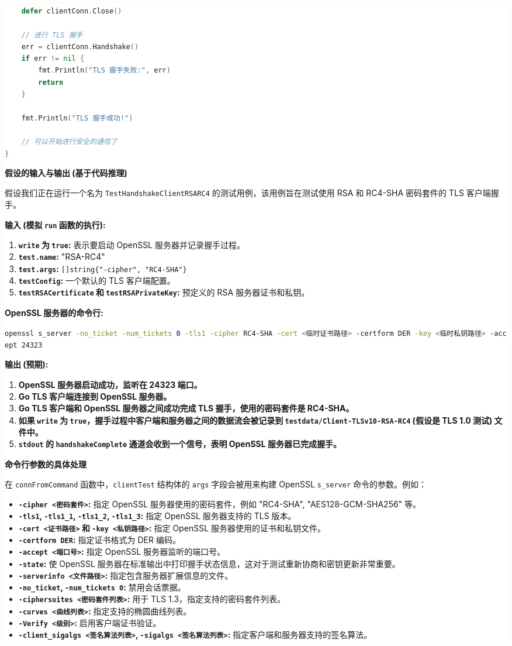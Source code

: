 ```go
	defer clientConn.Close()

	// 进行 TLS 握手
	err = clientConn.Handshake()
	if err != nil {
		fmt.Println("TLS 握手失败:", err)
		return
	}

	fmt.Println("TLS 握手成功!")

	// 可以开始进行安全的通信了
}
```

**假设的输入与输出 (基于代码推理)**

假设我们正在运行一个名为 `TestHandshakeClientRSARC4` 的测试用例，该用例旨在测试使用 RSA 和 RC4-SHA 密码套件的 TLS 客户端握手。

**输入 (模拟 `run` 函数的执行):**

1. **`write` 为 `true`:** 表示要启动 OpenSSL 服务器并记录握手过程。
2. **`test.name`:** "RSA-RC4"
3. **`test.args`:** `[]string{"-cipher", "RC4-SHA"}`
4. **`testConfig`:** 一个默认的 TLS 客户端配置。
5. **`testRSACertificate` 和 `testRSAPrivateKey`:**  预定义的 RSA 服务器证书和私钥。

**OpenSSL 服务器的命令行:**

```bash
openssl s_server -no_ticket -num_tickets 0 -tls1 -cipher RC4-SHA -cert <临时证书路径> -certform DER -key <临时私钥路径> -accept 24323
```

**输出 (预期):**

1. **OpenSSL 服务器启动成功，监听在 24323 端口。**
2. **Go TLS 客户端连接到 OpenSSL 服务器。**
3. **Go TLS 客户端和 OpenSSL 服务器之间成功完成 TLS 握手，使用的密码套件是 RC4-SHA。**
4. **如果 `write` 为 `true`，握手过程中客户端和服务器之间的数据流会被记录到 `testdata/Client-TLSv10-RSA-RC4` (假设是 TLS 1.0 测试) 文件中。**
5. **`stdout` 的 `handshakeComplete` 通道会收到一个信号，表明 OpenSSL 服务器已完成握手。**

**命令行参数的具体处理**

在 `connFromCommand` 函数中，`clientTest` 结构体的 `args` 字段会被用来构建 OpenSSL `s_server` 命令的参数。例如：

* **`-cipher <密码套件>`:**  指定 OpenSSL 服务器使用的密码套件，例如 "RC4-SHA", "AES128-GCM-SHA256" 等。
* **`-tls1`, `-tls1_1`, `-tls1_2`, `-tls1_3`:** 指定 OpenSSL 服务器支持的 TLS 版本。
* **`-cert <证书路径>` 和 `-key <私钥路径>`:**  指定 OpenSSL 服务器使用的证书和私钥文件。
* **`-certform DER`:**  指定证书格式为 DER 编码。
* **`-accept <端口号>`:** 指定 OpenSSL 服务器监听的端口号。
* **`-state`:**  使 OpenSSL 服务器在标准输出中打印握手状态信息，这对于测试重新协商和密钥更新非常重要。
* **`-serverinfo <文件路径>`:** 指定包含服务器扩展信息的文件。
* **`-no_ticket`, `-num_tickets 0`:**  禁用会话票据。
* **`-ciphersuites <密码套件列表>`:**  用于 TLS 1.3，指定支持的密码套件列表。
* **`-curves <曲线列表>`:** 指定支持的椭圆曲线列表。
* **`-Verify <级别>`:**  启用客户端证书验证。
* **`-client_sigalgs <签名算法列表>`, `-sigalgs <签名算法列表>`:** 指定客户端和服务器支持的签名算法。
